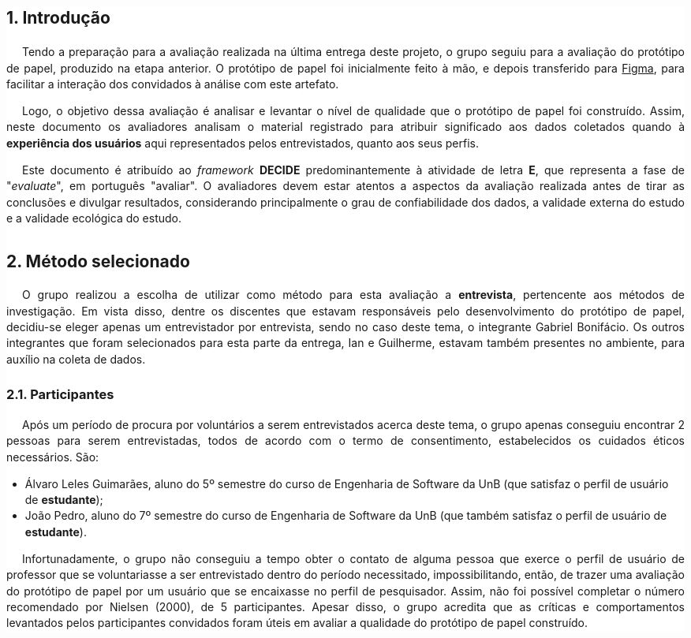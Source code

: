 ## 1. Introdução

<p style="text-indent: 20px; text-align: justify"> 
Tendo a preparação para a avaliação realizada na última entrega deste projeto, o grupo seguiu para a avaliação do protótipo de papel, produzido na etapa anterior. O protótipo de papel foi inicialmente feito à mão, e depois transferido para <a href='https://www.figma.com/proto/WGcb7bfvjlNiaiNLratQ1m/PrototipoDePapel?node-id=1%3A3&scaling=contain&page-id=0%3A1'>Figma</a>, para facilitar a interação dos convidados à análise com este artefato.
</p>
<p style="text-indent: 20px; text-align: justify"> 
Logo, o objetivo dessa avaliação é analisar e levantar o nível de qualidade que o protótipo de papel foi construído. Assim, neste documento os avaliadores analisam o material registrado para atribuir significado aos dados coletados quando à <b>experiência dos usuários</b> aqui representados pelos entrevistados, quanto aos seus perfis.
</p>
<p style="text-indent: 20px; text-align: justify"> 
Este documento é atribuído ao <i>framework</i> <b>DECIDE</b> predominantemente à atividade de letra <b>E</b>, que representa a fase de "<i>evaluate</i>", em português "avaliar". O avaliadores devem estar atentos a aspectos da avaliação realizada antes de tirar as conclusões e divulgar resultados, considerando principalmente o grau de confiabilidade dos dados, a validade externa do estudo e a validade ecológica do estudo. 
</p>

## 2. Método selecionado

<p style="text-indent: 20px; text-align: justify"> 
O grupo realizou a escolha de utilizar como método para esta avaliação a <b>entrevista</b>, pertencente aos métodos de investigação. Em vista disso, dentre os discentes que estavam responsáveis pelo desenvolvimento do protótipo de papel, decidiu-se eleger apenas um entrevistador por entrevista, sendo no caso deste tema, o integrante Gabriel Bonifácio. Os outros integrantes que foram selecionados para esta parte da entrega, Ian e Guilherme, estavam também presentes no ambiente, para auxílio na coleta de dados.
</p>

### 2.1. Participantes

<p style="text-indent: 20px; text-align: justify"> 
Após um período de procura por voluntários a serem entrevistados acerca deste tema, o grupo apenas conseguiu encontrar 2 pessoas para serem entrevistadas, todos de acordo com o termo de consentimento, estabelecidos os cuidados éticos necessários. São:
</p>

- Álvaro Leles Guimarães, aluno do 5º semestre do curso de Engenharia de Software da UnB (que satisfaz o perfil de usuário de <b>estudante</b>);
- João Pedro, aluno do 7º semestre do curso de Engenharia de Software da UnB (que também satisfaz o perfil de usuário de <b>estudante</b>).

<p style="text-indent: 20px; text-align: justify"> 
Infortunadamente, o grupo não conseguiu a tempo obter o contato de alguma pessoa que exerce o perfil de usuário de professor que se voluntariasse a ser entrevistado dentro do período necessitado, impossibilitando, então, de trazer uma avaliação do protótipo de papel por um usuário que se encaixasse no perfil de pesquisador. Assim, não foi possível completar o número recomendado por Nielsen (2000), de 5 participantes. Apesar disso, o grupo acredita que as críticas e comportamentos levantados pelos participantes convidados foram úteis em avaliar a qualidade do protótipo de papel construído.
</p>
